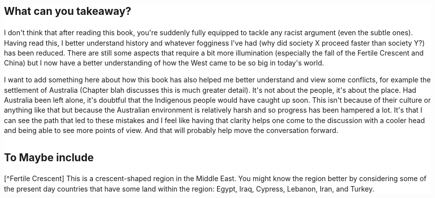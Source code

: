 ## What can you takeaway?
I don't think that after reading this book, you're suddenly fully equipped to tackle any racist argument (even the subtle ones). Having read this, I better understand history and whatever fogginess I've had (why did society X proceed faster than society Y?) has been reduced. There are still some aspects that require a bit more illumination (especially the fall of the Fertile Crescent and China) but I now have a better understanding of how the West came to be so big in today's world. 


I want to add something here about how this book has also helped me better understand and view some conflicts, for example the settlement of Australia (Chapter blah discusses this is much greater detail). It's not about the people, it's about the place. Had Australia been left alone, it's doubtful that the Indigenous people would have caught up soon. This isn't because of their culture or anything like that but because the Australian environment is relatively harsh and so progress has been hampered a lot. It's that I can see the path that led to these mistakes and I feel like having that clarity helps one come to the discussion with a cooler head and being able to see more points of view. And that will probably help move the conversation forward. 

## To Maybe include


[^Fertile Crescent] This is a crescent-shaped region in the Middle East. You might know the region better by considering some of the present day countries that have some land within the region: Egypt, Iraq, Cypress, Lebanon, Iran, and Turkey.